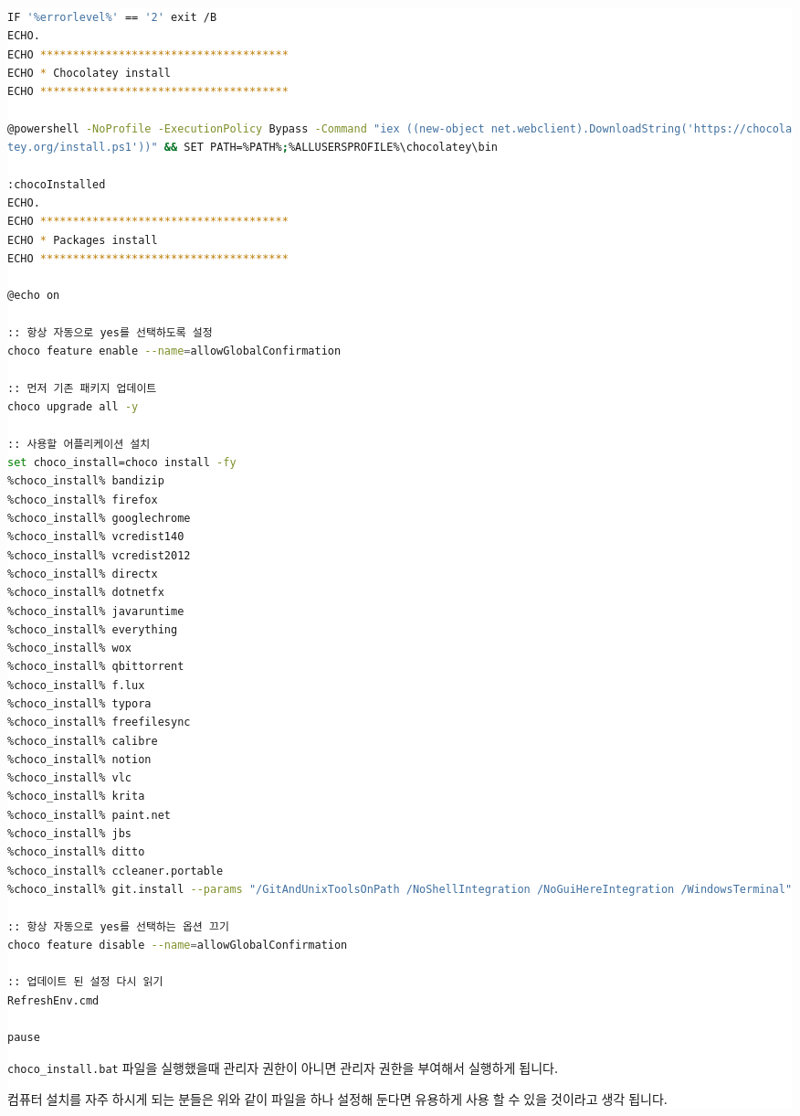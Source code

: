 ```bash
IF '%errorlevel%' == '2' exit /B
ECHO.
ECHO **************************************
ECHO * Chocolatey install
ECHO **************************************

@powershell -NoProfile -ExecutionPolicy Bypass -Command "iex ((new-object net.webclient).DownloadString('https://chocolatey.org/install.ps1'))" && SET PATH=%PATH%;%ALLUSERSPROFILE%\chocolatey\bin

:chocoInstalled
ECHO.
ECHO **************************************
ECHO * Packages install
ECHO **************************************

@echo on

:: 항상 자동으로 yes를 선택하도록 설정
choco feature enable --name=allowGlobalConfirmation

:: 먼저 기존 패키지 업데이트
choco upgrade all -y

:: 사용할 어플리케이션 설치
set choco_install=choco install -fy
%choco_install% bandizip 
%choco_install% firefox
%choco_install% googlechrome
%choco_install% vcredist140
%choco_install% vcredist2012
%choco_install% directx
%choco_install% dotnetfx
%choco_install% javaruntime
%choco_install% everything
%choco_install% wox
%choco_install% qbittorrent
%choco_install% f.lux
%choco_install% typora
%choco_install% freefilesync
%choco_install% calibre
%choco_install% notion
%choco_install% vlc
%choco_install% krita
%choco_install% paint.net
%choco_install% jbs
%choco_install% ditto
%choco_install% ccleaner.portable
%choco_install% git.install --params "/GitAndUnixToolsOnPath /NoShellIntegration /NoGuiHereIntegration /WindowsTerminal"

:: 항상 자동으로 yes를 선택하는 옵션 끄기
choco feature disable --name=allowGlobalConfirmation

:: 업데이트 된 설정 다시 읽기
RefreshEnv.cmd

pause
```

`choco_install.bat` 파일을 실행했을때 관리자 권한이 아니면 관리자 권한을 부여해서 실행하게 됩니다.

컴퓨터 설치를 자주 하시게 되는 분들은 위와 같이 파일을 하나 설정해 둔다면 유용하게 사용 할 수 있을 것이라고 생각 됩니다.

